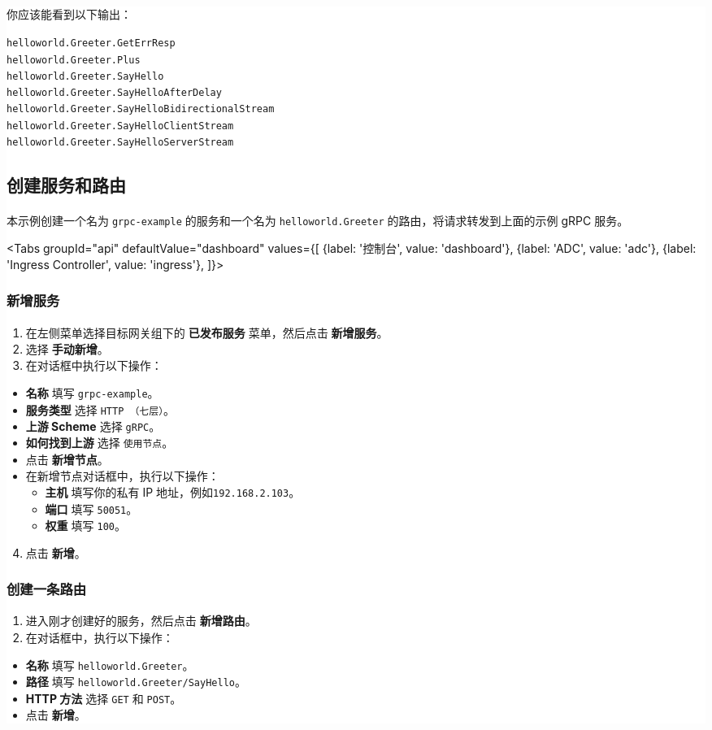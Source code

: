 你应该能看到以下输出：

```text
helloworld.Greeter.GetErrResp
helloworld.Greeter.Plus
helloworld.Greeter.SayHello
helloworld.Greeter.SayHelloAfterDelay
helloworld.Greeter.SayHelloBidirectionalStream
helloworld.Greeter.SayHelloClientStream
helloworld.Greeter.SayHelloServerStream
```

## 创建服务和路由

本示例创建一个名为 `grpc-example` 的服务和一个名为 `helloworld.Greeter` 的路由，将请求转发到上面的示例 gRPC 服务。

<Tabs
groupId="api"
defaultValue="dashboard"
values={[
{label: '控制台', value: 'dashboard'},
{label: 'ADC', value: 'adc'},
{label: 'Ingress Controller', value: 'ingress'},
]}>

<TabItem value="dashboard">

<h3>新增服务</h3>

1. 在左侧菜单选择目标网关组下的 **已发布服务** 菜单，然后点击 **新增服务**。 
2. 选择 **手动新增**。
3. 在对话框中执行以下操作：

* **名称** 填写 `grpc-example`。
* **服务类型** 选择 `HTTP （七层）`。 
* **上游 Scheme** 选择 `gRPC`。
* **如何找到上游** 选择 `使用节点`。
* 点击 **新增节点**。
* 在新增节点对话框中，执行以下操作：
  * **主机** 填写你的私有 IP 地址，例如`192.168.2.103`。
  * **端口** 填写 `50051`。
  * **权重** 填写 `100`。

4. 点击 **新增**。 

<h3>创建一条路由</h3>

1. 进入刚才创建好的服务，然后点击 **新增路由**。
2. 在对话框中，执行以下操作：

* **名称** 填写 `helloworld.Greeter`。
* **路径** 填写 `helloworld.Greeter/SayHello`。
* **HTTP 方法** 选择 `GET` 和 `POST`。
* 点击 **新增**。

</TabItem>
